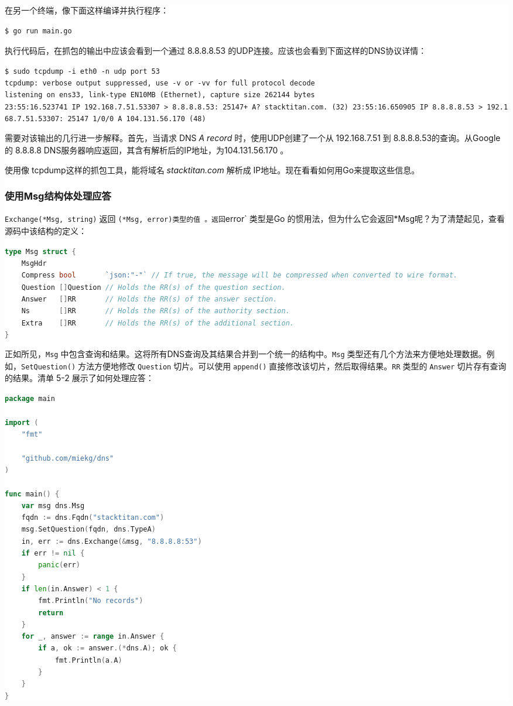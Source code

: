 在另一个终端，像下面这样编译并执行程序：

```text
$ go run main.go
```

执行代码后，在抓包的输出中应该会看到一个通过 8.8.8.8.53 的UDP连接。应该也会看到下面这样的DNS协议详情：

```text
$ sudo tcpdump -i eth0 -n udp port 53
tcpdump: verbose output suppressed, use -v or -vv for full protocol decode
listening on ens33, link-type EN10MB (Ethernet), capture size 262144 bytes 
23:55:16.523741 IP 192.168.7.51.53307 > 8.8.8.8.53: 25147+ A? stacktitan.com. (32) 23:55:16.650905 IP 8.8.8.8.53 > 192.168.7.51.53307: 25147 1/0/0 A 104.131.56.170 (48)
```

需要对该输出的几行进一步解释。首先，当请求 DNS _A record_ 时，使用UDP创建了一个从 192.168.7.51 到 8.8.8.8.53的查询。从Google的 8.8.8.8 DNS服务器响应返回，其含有解析后的IP地址，为104.131.56.170 。

使用像 tcpdump这样的抓包工具，能将域名 _stacktitan.com_ 解析成 IP地址。现在看看如何用Go来提取这些信息。

### 使用**Msg**结构体处理应答

`Exchange(*Msg, string)` 返回 `(*Msg, error)类型的值 。返回`error\` 类型是Go 的惯用法，但为什么它会返回\*Msg呢？为了清楚起见，查看源码中该结构的定义：

```go
type Msg struct {
    MsgHdr
    Compress bool       `json:"-"` // If true, the message will be compressed when converted to wire format.
    Question []Question // Holds the RR(s) of the question section.
    Answer   []RR       // Holds the RR(s) of the answer section.
    Ns       []RR       // Holds the RR(s) of the authority section.
    Extra    []RR       // Holds the RR(s) of the additional section.
}
```

正如所见，`Msg` 中包含查询和结果。这将所有DNS查询及其结果合并到一个统一的结构中。`Msg` 类型还有几个方法来方便地处理数据。例如，`SetQuestion()` 方法方便地修改 `Question` 切片。可以使用 `append()` 直接修改该切片，然后取得结果。`RR` 类型的 `Answer` 切片存有查询的结果。清单 5-2 展示了如何处理应答：

```go
package main

import (
    "fmt"

    "github.com/miekg/dns"
)

func main() {
    var msg dns.Msg
    fqdn := dns.Fqdn("stacktitan.com")
    msg.SetQuestion(fqdn, dns.TypeA)
    in, err := dns.Exchange(&msg, "8.8.8.8:53")
    if err != nil {
        panic(err)
    }
    if len(in.Answer) < 1 {
        fmt.Println("No records")
        return
    }
    for _, answer := range in.Answer {
        if a, ok := answer.(*dns.A); ok {
            fmt.Println(a.A)
        }
    }
}
```